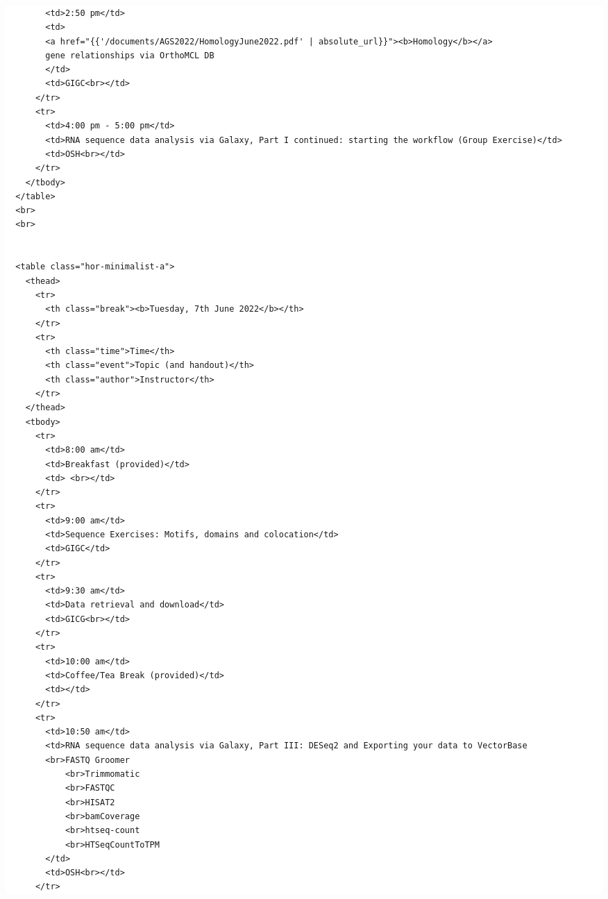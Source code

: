            <td>2:50 pm</td>
            <td>
            <a href="{{'/documents/AGS2022/HomologyJune2022.pdf' | absolute_url}}"><b>Homology</b></a> 
            gene relationships via OrthoMCL DB
            </td>
            <td>GIGC<br></td>
          </tr>
          <tr>
            <td>4:00 pm - 5:00 pm</td>
            <td>RNA sequence data analysis via Galaxy, Part I continued: starting the workflow (Group Exercise)</td>
            <td>OSH<br></td>
          </tr>
        </tbody>
      </table>
      <br>
      <br>
      
     
      <table class="hor-minimalist-a">
        <thead>
          <tr>
            <th class="break"><b>Tuesday, 7th June 2022</b></th>
          </tr>
          <tr>
            <th class="time">Time</th>
            <th class="event">Topic (and handout)</th>
            <th class="author">Instructor</th>    
          </tr>
        </thead>
        <tbody>
          <tr>
            <td>8:00 am</td>
            <td>Breakfast (provided)</td>
            <td> <br></td>
          </tr>
          <tr>
            <td>9:00 am</td>
            <td>Sequence Exercises: Motifs, domains and colocation</td>
            <td>GIGC</td>
          </tr>
          <tr>
            <td>9:30 am</td>
            <td>Data retrieval and download</td>
            <td>GICG<br></td>
          </tr>
          <tr>
            <td>10:00 am</td>
            <td>Coffee/Tea Break (provided)</td>
            <td></td>
          </tr>
          <tr>
            <td>10:50 am</td>
            <td>RNA sequence data analysis via Galaxy, Part III: DESeq2 and Exporting your data to VectorBase
            <br>FASTQ Groomer 
                <br>Trimmomatic
                <br>FASTQC
                <br>HISAT2 
                <br>bamCoverage
                <br>htseq-count
                <br>HTSeqCountToTPM
            </td>
            <td>OSH<br></td>
          </tr>